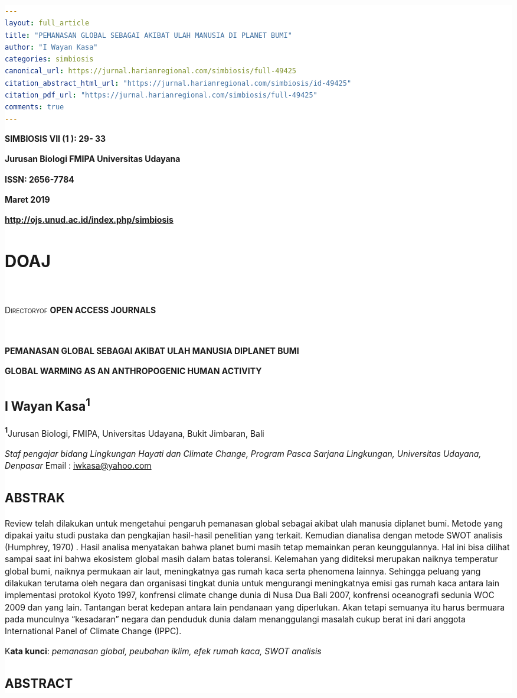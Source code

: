 ```yaml
---
layout: full_article
title: "PEMANASAN GLOBAL SEBAGAI AKIBAT ULAH MANUSIA DI PLANET BUMI"
author: "I Wayan Kasa"
categories: simbiosis
canonical_url: https://jurnal.harianregional.com/simbiosis/full-49425 
citation_abstract_html_url: "https://jurnal.harianregional.com/simbiosis/id-49425"
citation_pdf_url: "https://jurnal.harianregional.com/simbiosis/full-49425"  
comments: true
---
```


<p><span class="font5" style="font-weight:bold;">SIMBIOSIS VII (1 ): 29- 33</span></p>
<p><span class="font5" style="font-weight:bold;">Jurusan Biologi FMIPA Universitas Udayana</span></p>
<p><span class="font5" style="font-weight:bold;">ISSN: 2656-7784</span></p>
<p><span class="font5" style="font-weight:bold;">Maret 2019</span></p>
<p><a href="http://ojs.unud.ac.id/index.php/simbiosis%20&#x9;&#x9;%20%20%20%20&#x9;%20%20%20%20%20%20%20%20%20%20%20%20%20%20%20Maret%20201"><span class="font5" style="font-weight:bold;">http://ojs.unud.ac.id/index.php/simbiosis</span></a></p>
<div><a name="caption1"></a>
<h1><a name="bookmark0"></a><span class="font3"><a name="bookmark1"></a>DOAJ</span></h1>
</div><br clear="all">
<div>
<p><span class="font1" style="font-variant:small-caps;">Directoryof </span><span class="font0" style="font-weight:bold;">OPEN ACCESS JOURNALS</span></p>
</div><br clear="all">
<p><span class="font7" style="font-weight:bold;">PEMANASAN GLOBAL SEBAGAI AKIBAT ULAH MANUSIA DIPLANET BUMI</span></p>
<p><span class="font7" style="font-weight:bold;">GLOBAL WARMING AS AN ANTHROPOGENIC HUMAN ACTIVITY</span></p>
<h2><a name="bookmark2"></a><span class="font6" style="font-weight:bold;"><a name="bookmark3"></a>I Wayan Kasa<sup>1</sup></span></h2>
<p><span class="font6" style="font-weight:bold;"><sup>1</sup></span><span class="font6">Jurusan Biologi, FMIPA, Universitas Udayana, Bukit Jimbaran, Bali</span></p>
<p><span class="font6" style="font-style:italic;">Staf pengajar bidang Lingkungan Hayati dan Climate Change, Program Pasca Sarjana Lingkungan, Universitas Udayana, Denpasar </span><span class="font6">Email : </span><a href="mailto:iwkasa@yahoo.com"><span class="font6">iwkasa@yahoo.com</span></a></p>
<h2><a name="bookmark4"></a><span class="font6" style="font-weight:bold;"><a name="bookmark5"></a>ABSTRAK</span></h2>
<p><span class="font6">Review telah dilakukan untuk mengetahui pengaruh pemanasan global sebagai akibat ulah manusia diplanet bumi. Metode yang dipakai yaitu studi pustaka dan pengkajian hasil-hasil penelitian yang terkait. Kemudian dianalisa dengan metode SWOT analisis (Humphrey, 1970) . Hasil analisa menyatakan bahwa planet bumi masih tetap memainkan peran keunggulannya. Hal ini bisa dilihat sampai saat ini bahwa ekosistem global masih dalam batas toleransi. Kelemahan yang diditeksi merupakan naiknya temperatur global bumi, naiknya permukaan air laut, meningkatnya gas rumah kaca serta phenomena lainnya. Sehingga peluang yang dilakukan terutama oleh negara dan organisasi tingkat dunia untuk mengurangi meningkatnya emisi gas rumah kaca antara lain implementasi protokol Kyoto 1997, konfrensi climate change dunia di Nusa Dua Bali 2007, konfrensi oceanografi sedunia WOC 2009 dan yang lain. Tantangan berat kedepan antara lain pendanaan yang diperlukan. Akan tetapi semuanya itu harus bermuara pada munculnya “kesadaran” negara dan penduduk dunia dalam menanggulangi masalah cukup berat ini dari anggota International Panel of Climate Change (IPPC).</span></p>
<p><span class="font6">K</span><span class="font6" style="font-weight:bold;">ata kunci</span><span class="font6">: </span><span class="font6" style="font-style:italic;">pemanasan global, peubahan iklim, efek rumah kaca, SWOT analisis</span></p>
<h2><a name="bookmark6"></a><span class="font6" style="font-weight:bold;"><a name="bookmark7"></a>ABSTRACT</span></h2>